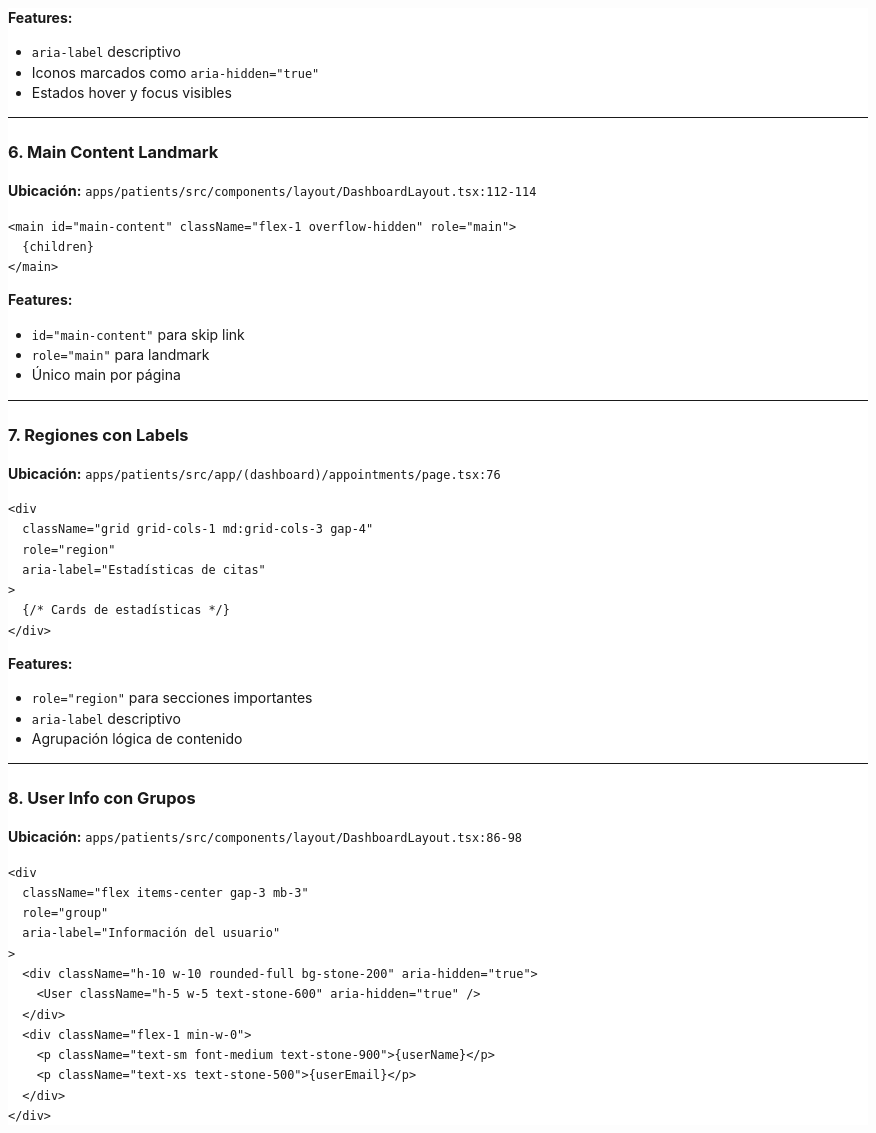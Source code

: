 **Features:**
- `aria-label` descriptivo
- Iconos marcados como `aria-hidden="true"`
- Estados hover y focus visibles

---

### **6. Main Content Landmark**

**Ubicación:** `apps/patients/src/components/layout/DashboardLayout.tsx:112-114`

```tsx
<main id="main-content" className="flex-1 overflow-hidden" role="main">
  {children}
</main>
```

**Features:**
- `id="main-content"` para skip link
- `role="main"` para landmark
- Único main por página

---

### **7. Regiones con Labels**

**Ubicación:** `apps/patients/src/app/(dashboard)/appointments/page.tsx:76`

```tsx
<div
  className="grid grid-cols-1 md:grid-cols-3 gap-4"
  role="region"
  aria-label="Estadísticas de citas"
>
  {/* Cards de estadísticas */}
</div>
```

**Features:**
- `role="region"` para secciones importantes
- `aria-label` descriptivo
- Agrupación lógica de contenido

---

### **8. User Info con Grupos**

**Ubicación:** `apps/patients/src/components/layout/DashboardLayout.tsx:86-98`

```tsx
<div
  className="flex items-center gap-3 mb-3"
  role="group"
  aria-label="Información del usuario"
>
  <div className="h-10 w-10 rounded-full bg-stone-200" aria-hidden="true">
    <User className="h-5 w-5 text-stone-600" aria-hidden="true" />
  </div>
  <div className="flex-1 min-w-0">
    <p className="text-sm font-medium text-stone-900">{userName}</p>
    <p className="text-xs text-stone-500">{userEmail}</p>
  </div>
</div>
```
